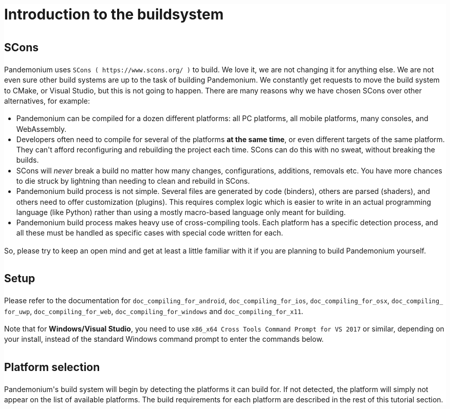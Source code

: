 
# Introduction to the buildsystem

## SCons

Pandemonium uses `SCons ( https://www.scons.org/ )` to build. We love it, we are
not changing it for anything else. We are not even sure other build
systems are up to the task of building Pandemonium. We constantly get requests
to move the build system to CMake, or Visual Studio, but this is not
going to happen. There are many reasons why we have chosen SCons over
other alternatives, for example:

-  Pandemonium can be compiled for a dozen different platforms: all PC
   platforms, all mobile platforms, many consoles, and WebAssembly.
-  Developers often need to compile for several of the platforms **at
   the same time**, or even different targets of the same platform. They
   can't afford reconfiguring and rebuilding the project each time.
   SCons can do this with no sweat, without breaking the builds.
-  SCons will *never* break a build no matter how many changes,
   configurations, additions, removals etc. You have more chances to die
   struck by lightning than needing to clean and rebuild in SCons.
-  Pandemonium build process is not simple. Several files are generated by
   code (binders), others are parsed (shaders), and others need to offer
   customization (plugins). This requires complex logic which is easier
   to write in an actual programming language (like Python) rather than
   using a mostly macro-based language only meant for building.
-  Pandemonium build process makes heavy use of cross-compiling tools. Each
   platform has a specific detection process, and all these must be
   handled as specific cases with special code written for each.

So, please try to keep an open mind and get at least a little familiar with it
if you are planning to build Pandemonium yourself.

## Setup

Please refer to the documentation for `doc_compiling_for_android`,
`doc_compiling_for_ios`, `doc_compiling_for_osx`,
`doc_compiling_for_uwp`, `doc_compiling_for_web`,
`doc_compiling_for_windows` and `doc_compiling_for_x11`.

Note that for **Windows/Visual Studio**, you need to use `x86_x64 Cross Tools
Command Prompt for VS 2017` or similar, depending on your install, instead of
the standard Windows command prompt to enter the commands below.

## Platform selection

Pandemonium's build system will begin by detecting the platforms it can build
for. If not detected, the platform will simply not appear on the list of
available platforms. The build requirements for each platform are
described in the rest of this tutorial section.
